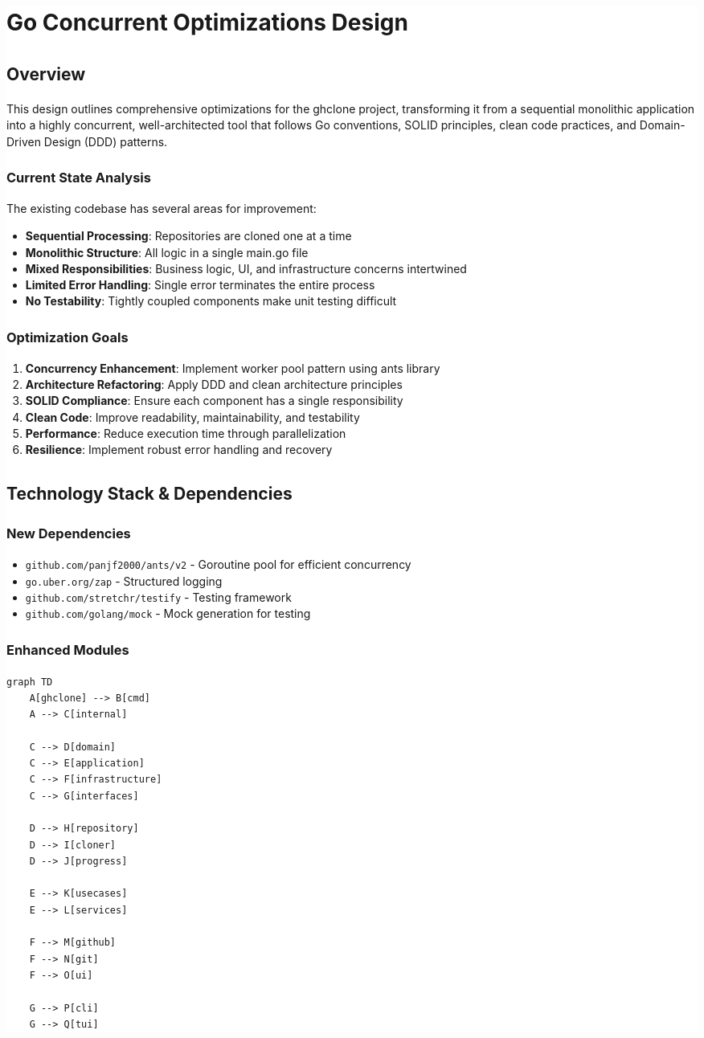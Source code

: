 # Go Concurrent Optimizations Design

## Overview

This design outlines comprehensive optimizations for the ghclone project, transforming it from a sequential monolithic application into a highly concurrent, well-architected tool that follows Go conventions, SOLID principles, clean code practices, and Domain-Driven Design (DDD) patterns.

### Current State Analysis

The existing codebase has several areas for improvement:
- **Sequential Processing**: Repositories are cloned one at a time
- **Monolithic Structure**: All logic in a single main.go file
- **Mixed Responsibilities**: Business logic, UI, and infrastructure concerns intertwined
- **Limited Error Handling**: Single error terminates the entire process
- **No Testability**: Tightly coupled components make unit testing difficult

### Optimization Goals

1. **Concurrency Enhancement**: Implement worker pool pattern using ants library
2. **Architecture Refactoring**: Apply DDD and clean architecture principles
3. **SOLID Compliance**: Ensure each component has a single responsibility
4. **Clean Code**: Improve readability, maintainability, and testability
5. **Performance**: Reduce execution time through parallelization
6. **Resilience**: Implement robust error handling and recovery

## Technology Stack & Dependencies

### New Dependencies
- `github.com/panjf2000/ants/v2` - Goroutine pool for efficient concurrency
- `go.uber.org/zap` - Structured logging
- `github.com/stretchr/testify` - Testing framework
- `github.com/golang/mock` - Mock generation for testing

### Enhanced Modules
```mermaid
graph TD
    A[ghclone] --> B[cmd]
    A --> C[internal]
    
    C --> D[domain]
    C --> E[application]
    C --> F[infrastructure]
    C --> G[interfaces]
    
    D --> H[repository]
    D --> I[cloner]
    D --> J[progress]
    
    E --> K[usecases]
    E --> L[services]
    
    F --> M[github]
    F --> N[git]
    F --> O[ui]
    
    G --> P[cli]
    G --> Q[tui]
```
